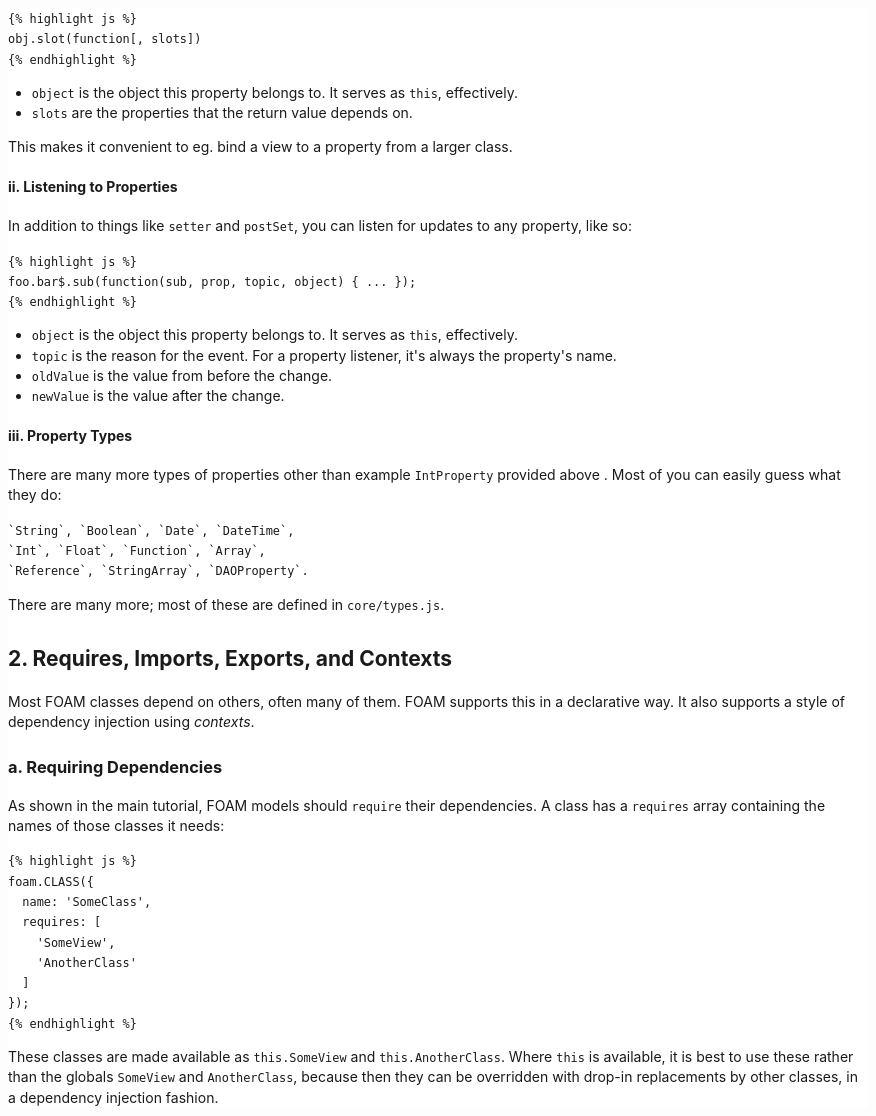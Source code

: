     {% highlight js %}
    obj.slot(function[, slots])
    {% endhighlight %}

- `object` is the object this property belongs to. It serves as `this`, effectively.
- `slots` are the properties that the return value depends on.

This makes it convenient to eg. bind a view to a property from a larger class.

#### **ii. Listening to Properties**

In addition to things like `setter` and `postSet`, you can listen for updates to any property, like so:

    {% highlight js %}
    foo.bar$.sub(function(sub, prop, topic, object) { ... });
    {% endhighlight %}

- `object` is the object this property belongs to. It serves as `this`, effectively.
- `topic` is the reason for the event. For a property listener, it's always the property's name.
- `oldValue` is the value from before the change.
- `newValue` is the value after the change.

#### **iii. Property Types**

There are many more types of properties other than example `IntProperty` provided above . Most of you can easily guess what they do:

    `String`, `Boolean`, `Date`, `DateTime`,
    `Int`, `Float`, `Function`, `Array`,
    `Reference`, `StringArray`, `DAOProperty`.

There are many more; most of these are defined in `core/types.js`.

## **2. Requires, Imports, Exports, and Contexts**

Most FOAM classes depend on others, often many of them. FOAM supports this in a declarative way. It also supports a style of dependency injection using
*contexts*.

### **a. Requiring Dependencies**

As shown in the main tutorial, FOAM models should `require` their dependencies. A class has a `requires` array containing the names of those classes it needs:

    {% highlight js %}
    foam.CLASS({
      name: 'SomeClass',
      requires: [
        'SomeView',
        'AnotherClass'
      ]
    });
    {% endhighlight %}

These classes are made available as `this.SomeView` and `this.AnotherClass`. Where `this` is available, it is best to use these rather than the globals
`SomeView` and `AnotherClass`, because then they can be overridden with drop-in replacements by other classes, in a dependency injection fashion.
